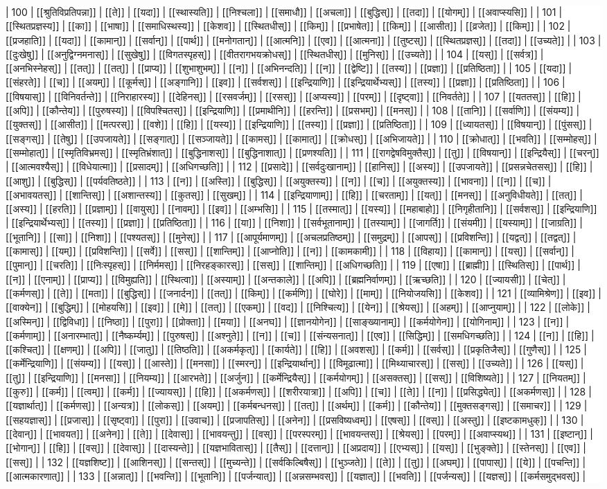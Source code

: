 | 100 | [[श्रुतिविप्रतिपन्ना]] | [[ते]] | [[यदा]] | [[स्थास्यति]] | [[निश्चला]] | [[समाधौ]] | [[अचला]] | [[बुद्धिस्]] | [[तदा]] | [[योगम्]] | [[अवाप्स्यसि]] |
| 101 | [[स्थितप्रज्ञस्य]] | [[का]] | [[भाषा]] | [[समाधिस्थस्य]] | [[केशव]] | [[स्थितधीस्]] | [[किम्]] | [[प्रभाषेत]] | [[किम्]] | [[आसीत]] | [[व्रजेत]] | [[किम्]] |
| 102 | [[प्रजहाति]] | [[यदा]] | [[कामान्]] | [[सर्वान्]] | [[पार्थ]] | [[मनोगतान्]] | [[आत्मनि]] | [[एव]] | [[आत्मना]] | [[तुष्टस्]] | [[स्थितप्रज्ञस्]] | [[तदा]] | [[उच्यते]] |
| 103 | [[दुःखेषु]] | [[अनुद्विग्नमनास्]] | [[सुखेषु]] | [[विगतस्पृहस्]] | [[वीतरागभयक्रोधस्]] | [[स्थितधीस्]] | [[मुनिस्]] | [[उच्यते]] |
| 104 | [[यस्]] | [[सर्वत्र]] | [[अनभिस्नेहस्]] | [[तत्]] | [[तत्]] | [[प्राप्य]] | [[शुभाशुभम्]] | [[न]] | [[अभिनन्दति]] | [[न]] | [[द्वेष्टि]] | [[तस्य]] | [[प्रज्ञा]] | [[प्रतिष्ठिता]] |
| 105 | [[यदा]] | [[संहरते]] | [[च]] | [[अयम्]] | [[कूर्मस्]] | [[अङ्गानि]] | [[इव]] | [[सर्वशस्]] | [[इन्द्रियाणि]] | [[इन्द्रियार्थेभ्यस्]] | [[तस्य]] | [[प्रज्ञा]] | [[प्रतिष्ठिता]] |
| 106 | [[विषयास्]] | [[विनिवर्तन्ते]] | [[निराहारस्य]] | [[देहिनस्]] | [[रसवर्जम्]] | [[रसस्]] | [[अप्यस्य]] | [[परम्]] | [[दृष्ट्वा]] | [[निवर्तते]] |
| 107 | [[यततस्]] | [[हि]] | [[अपि]] | [[कौन्तेय]] | [[पुरुषस्य]] | [[विपश्चितस्]] | [[इन्द्रियाणि]] | [[प्रमाथीनि]] | [[हरन्ति]] | [[प्रसभम्]] | [[मनस्]] |
| 108 | [[तानि]] | [[सर्वाणि]] | [[संयम्य]] | [[युक्तस्]] | [[आसीत]] | [[मत्परस्]] | [[वशे]] | [[हि]] | [[यस्य]] | [[इन्द्रियाणि]] | [[तस्य]] | [[प्रज्ञा]] | [[प्रतिष्ठिता]] |
| 109 | [[ध्यायतस्]] | [[विषयान्]] | [[पुंसस्]] | [[सङ्गस्]] | [[तेषु]] | [[उपजायते]] | [[सङ्गात्]] | [[सञ्जायते]] | [[कामस्]] | [[कामात्]] | [[क्रोधस्]] | [[अभिजायते]] |
| 110 | [[क्रोधात्]] | [[भवति]] | [[सम्मोहस्]] | [[सम्मोहात्]] | [[स्मृतिविभ्रमस्]] | [[स्मृतिभ्रंशात्]] | [[बुद्धिनाशस्]] | [[बुद्धिनाशात्]] | [[प्रणश्यति]] |
| 111 | [[रागद्वेषविमुक्तैस्]] | [[तु]] | [[विषयान्]] | [[इन्द्रियैस्]] | [[चरन्]] | [[आत्मवश्यैस्]] | [[विधेयात्मा]] | [[प्रसादम्]] | [[अधिगच्छति]] |
| 112 | [[प्रसादे]] | [[सर्वदुःखानाम्]] | [[हानिस्]] | [[अस्य]] | [[उपजायते]] | [[प्रसन्नचेतसस्]] | [[हि]] | [[आशु]] | [[बुद्धिस्]] | [[पर्यवतिष्ठते]] |
| 113 | [[न]] | [[अस्ति]] | [[बुद्धिस्]] | [[अयुक्तस्य]] | [[न]] | [[च]] | [[अयुक्तस्य]] | [[भावना]] | [[न]] | [[च]] | [[अभावयतस्]] | [[शान्तिस्]] | [[अशान्तस्य]] | [[कुतस्]] | [[सुखम्]] |
| 114 | [[इन्द्रियाणाम्]] | [[हि]] | [[चरताम्]] | [[यत्]] | [[मनस्]] | [[अनुविधीयते]] | [[तत्]] | [[अस्य]] | [[हरति]] | [[प्रज्ञाम्]] | [[वायुस्]] | [[नावम्]] | [[इव]] | [[अम्भसि]] |
| 115 | [[तस्मात्]] | [[यस्य]] | [[महाबाहो]] | [[निगृहीतानि]] | [[सर्वशस्]] | [[इन्द्रियाणि]] | [[इन्द्रियार्थेभ्यस्]] | [[तस्य]] | [[प्रज्ञा]] | [[प्रतिष्ठिता]] |
| 116 | [[या]] | [[निशा]] | [[सर्वभूतानाम्]] | [[तस्याम्]] | [[जागर्ति]] | [[संयमी]] | [[यस्याम्]] | [[जाग्रति]] | [[भूतानि]] | [[सा]] | [[निशा]] | [[पश्यतस्]] | [[मुनेस्]] |
| 117 | [[आपूर्यमाणम्]] | [[अचलप्रतिष्ठम्]] | [[समुद्रम्]] | [[आपस्]] | [[प्रविशन्ति]] | [[यद्वत्]] | [[तद्वत्]] | [[कामास्]] | [[यम्]] | [[प्रविशन्ति]] | [[सर्वे]] | [[सस्]] | [[शान्तिम्]] | [[आप्नोति]] | [[न]] | [[कामकामी]] |
| 118 | [[विहाय]] | [[कामान्]] | [[यस्]] | [[सर्वान्]] | [[पुमान्]] | [[चरति]] | [[निःस्पृहस्]] | [[निर्ममस्]] | [[निरहङ्कारस्]] | [[सस्]] | [[शान्तिम्]] | [[अधिगच्छति]] |
| 119 | [[एषा]] | [[ब्राह्मी]] | [[स्थितिस्]] | [[पार्थ]] | [[न]] | [[एनाम्]] | [[प्राप्य]] | [[विमुह्यति]] | [[स्थित्वा]] | [[अस्याम्]] | [[अन्तकाले]] | [[अपि]] | [[ब्रह्मनिर्वाणम्]] | [[ऋच्छति]] |
| 120 | [[ज्यायसी]] | [[चेत्]] | [[कर्मणस्]] | [[ते]] | [[मता]] | [[बुद्धिस्]] | [[जनार्दन]] | [[तत्]] | [[किम्]] | [[कर्मणि]] | [[घोरे]] | [[माम्]] | [[नियोजयसि]] | [[केशव]] |
| 121 | [[व्यामिश्रेण]] | [[इव]] | [[वाक्येन]] | [[बुद्धिम्]] | [[मोहयसि]] | [[इव]] | [[मे]] | [[तत्]] | [[एकम्]] | [[वद]] | [[निश्चित्य]] | [[येन]] | [[श्रेयस्]] | [[अहम्]] | [[आप्नुयाम्]] |
| 122 | [[लोके]] | [[अस्मिन्]] | [[द्विविधा]] | [[निष्ठा]] | [[पुरा]] | [[प्रोक्ता]] | [[मया]] | [[अनघ]] | [[ज्ञानयोगेन]] | [[साङ्ख्यानाम्]] | [[कर्मयोगेन]] | [[योगिनाम्]] |
| 123 | [[न]] | [[कर्मणाम्]] | [[अनारम्भात्]] | [[नैष्कर्म्यम्]] | [[पुरुषस्]] | [[अश्नुते]] | [[न]] | [[च]] | [[संन्यसनात्]] | [[एव]] | [[सिद्धिम्]] | [[समधिगच्छति]] |
| 124 | [[न]] | [[हि]] | [[कश्चित्]] | [[क्षणम्]] | [[अपि]] | [[जातु]] | [[तिष्ठति]] | [[अकर्मकृत्]] | [[कार्यते]] | [[हि]] | [[अवशस्]] | [[कर्म]] | [[सर्वस्]] | [[प्रकृतिजैस्]] | [[गुणैस्]] |
| 125 | [[कर्मेन्द्रियाणि]] | [[संयम्य]] | [[यस्]] | [[आस्ते]] | [[मनसा]] | [[स्मरन्]] | [[इन्द्रियार्थान्]] | [[विमूढात्मा]] | [[मिथ्याचारस्]] | [[सस्]] | [[उच्यते]] |
| 126 | [[यस्]] | [[तु]] | [[इन्द्रियाणि]] | [[मनसा]] | [[नियम्य]] | [[आरभते]] | [[अर्जुन]] | [[कर्मेन्द्रियैस्]] | [[कर्मयोगम्]] | [[असक्तस्]] | [[सस्]] | [[विशिष्यते]] |
| 127 | [[नियतम्]] | [[कुरु]] | [[कर्म]] | [[त्वम्]] | [[कर्म]] | [[ज्यायस्]] | [[हि]] | [[अकर्मणस्]] | [[शरीरयात्रा]] | [[अपि]] | [[च]] | [[ते]] | [[न]] | [[प्रसिद्ध्येत्]] | [[अकर्मणस्]] |
| 128 | [[यज्ञार्थात्]] | [[कर्मणस्]] | [[अन्यत्र]] | [[लोकस्]] | [[अयम्]] | [[कर्मबन्धनस्]] | [[तत्]] | [[अर्थम्]] | [[कर्म]] | [[कौन्तेय]] | [[मुक्तसङ्गस्]] | [[समाचर]] |
| 129 | [[सहयज्ञास्]] | [[प्रजास्]] | [[सृष्ट्वा]] | [[पुरा]] | [[उवाच]] | [[प्रजापतिस्]] | [[अनेन]] | [[प्रसविष्यध्वम्]] | [[एषस्]] | [[वस्]] | [[अस्तु]] | [[इष्टकामधुक्]] |
| 130 | [[देवान्]] | [[भावयत]] | [[अनेन]] | [[ते]] | [[देवास्]] | [[भावयन्तु]] | [[वस्]] | [[परस्परम्]] | [[भावयन्तस्]] | [[श्रेयस्]] | [[परम्]] | [[अवाप्स्यथ]] |
| 131 | [[इष्टान्]] | [[भोगान्]] | [[हि]] | [[वस्]] | [[देवास्]] | [[दास्यन्ते]] | [[यज्ञभावितास्]] | [[तैस्]] | [[दत्तान्]] | [[अप्रदाय]] | [[एभ्यस्]] | [[यस्]] | [[भुङ्क्ते]] | [[स्तेनस्]] | [[एव]] | [[सस्]] |
| 132 | [[यज्ञशिष्ट]] | [[आशिनस्]] | [[सन्तस्]] | [[मुच्यन्ते]] | [[सर्वकिल्बिषैस्]] | [[भुञ्जते]] | [[ते]] | [[तु]] | [[अघम्]] | [[पापास्]] | [[ये]] | [[पचन्ति]] | [[आत्मकारणात्]] |
| 133 | [[अन्नात्]] | [[भवन्ति]] | [[भूतानि]] | [[पर्जन्यात्]] | [[अन्नसम्भवस्]] | [[यज्ञात्]] | [[भवति]] | [[पर्जन्यस्]] | [[यज्ञस्]] | [[कर्मसमुद्भवस्]] |